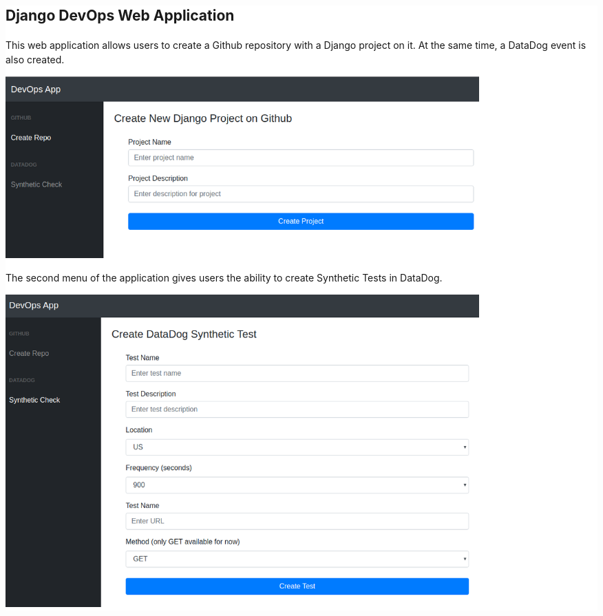 Django DevOps Web Application
---------------------------

This web application allows users to create a Github repository with a Django project on it. At the same time, a DataDog event is also created. 

<img src="img/screenshot_1.png" width="80%">

The second menu of the application gives users the ability to create Synthetic Tests in DataDog. 

<img src="img/screenshot_2.png" width="80%">
